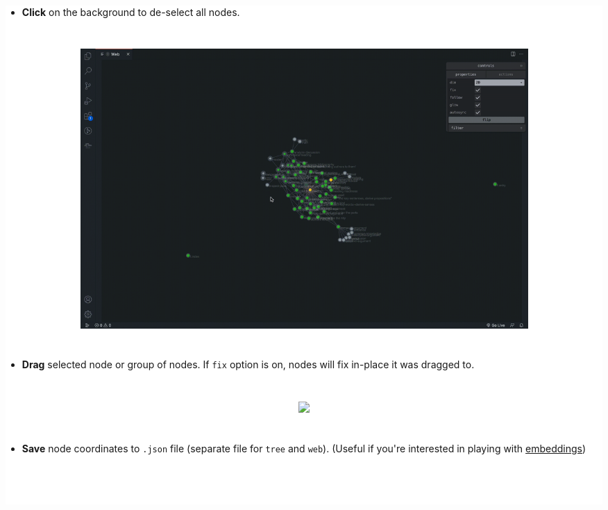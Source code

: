 - **Click** on the background to de-select all nodes.

<div style="width:75%; margin: auto; padding-block: 2em; display: flex; justify-content: center;">
  <img src="./media/graph-click-background.gif"/>
</div>

- **Drag** selected node or group of nodes. If `fix` option is on, nodes will fix in-place it was dragged to.

<div style="width:75%; margin: auto; padding-block: 2em; display: flex; justify-content: center;">
  <img src="./media/graph-drag-force.gif"/>
</div>

- **Save** node coordinates to `.json` file (separate file for `tree` and `web`). (Useful if you're interested in playing with [embeddings](#embeddings))

<div style="width:75%; margin: auto; padding-block: 2em; display: flex; justify-content: center;">